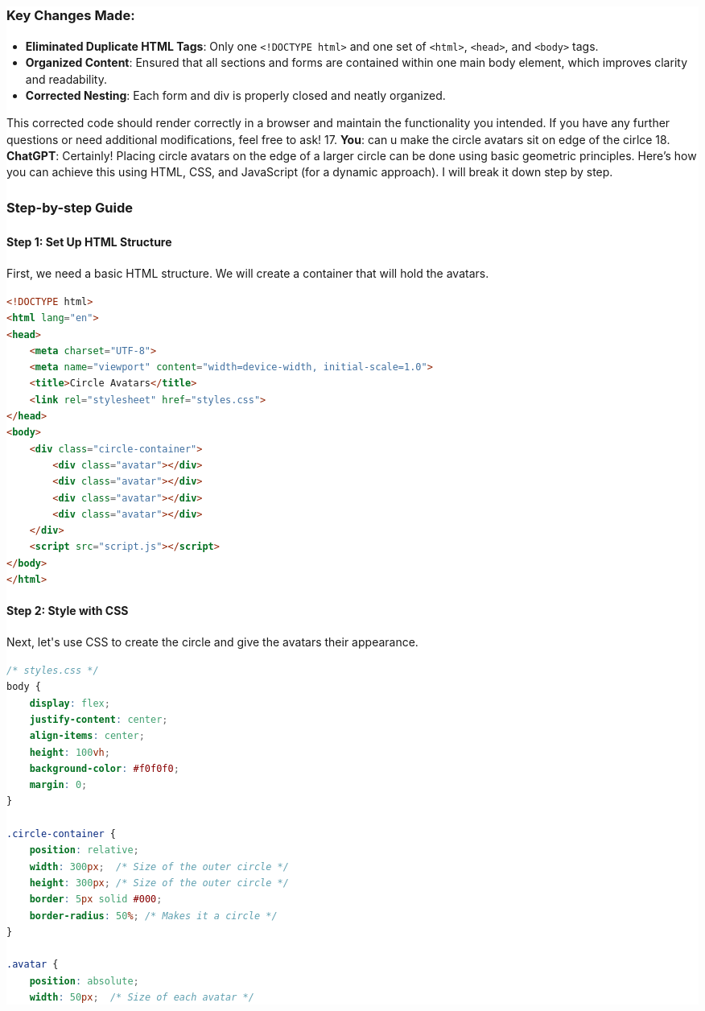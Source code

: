 ### Key Changes Made:
- **Eliminated Duplicate HTML Tags**: Only one `<!DOCTYPE html>` and one set of `<html>`, `<head>`, and `<body>` tags.
- **Organized Content**: Ensured that all sections and forms are contained within one main body element, which improves clarity and readability.
- **Corrected Nesting**: Each form and div is properly closed and neatly organized.

This corrected code should render correctly in a browser and maintain the functionality you intended. If you have any further questions or need additional modifications, feel free to ask!
17. **You**: can u make the circle avatars sit on edge of the cirlce
18. **ChatGPT**: Certainly! Placing circle avatars on the edge of a larger circle can be done using basic geometric principles. Here’s how you can achieve this using HTML, CSS, and JavaScript (for a dynamic approach). I will break it down step by step.

### Step-by-step Guide

#### Step 1: Set Up HTML Structure
First, we need a basic HTML structure. We will create a container that will hold the avatars.

```html
<!DOCTYPE html>
<html lang="en">
<head>
    <meta charset="UTF-8">
    <meta name="viewport" content="width=device-width, initial-scale=1.0">
    <title>Circle Avatars</title>
    <link rel="stylesheet" href="styles.css">
</head>
<body>
    <div class="circle-container">
        <div class="avatar"></div>
        <div class="avatar"></div>
        <div class="avatar"></div>
        <div class="avatar"></div>
    </div>
    <script src="script.js"></script>
</body>
</html>
```

#### Step 2: Style with CSS
Next, let's use CSS to create the circle and give the avatars their appearance. 

```css
/* styles.css */
body {
    display: flex;
    justify-content: center;
    align-items: center;
    height: 100vh;
    background-color: #f0f0f0;
    margin: 0;
}

.circle-container {
    position: relative;
    width: 300px;  /* Size of the outer circle */
    height: 300px; /* Size of the outer circle */
    border: 5px solid #000;
    border-radius: 50%; /* Makes it a circle */
}

.avatar {
    position: absolute;
    width: 50px;  /* Size of each avatar */
```